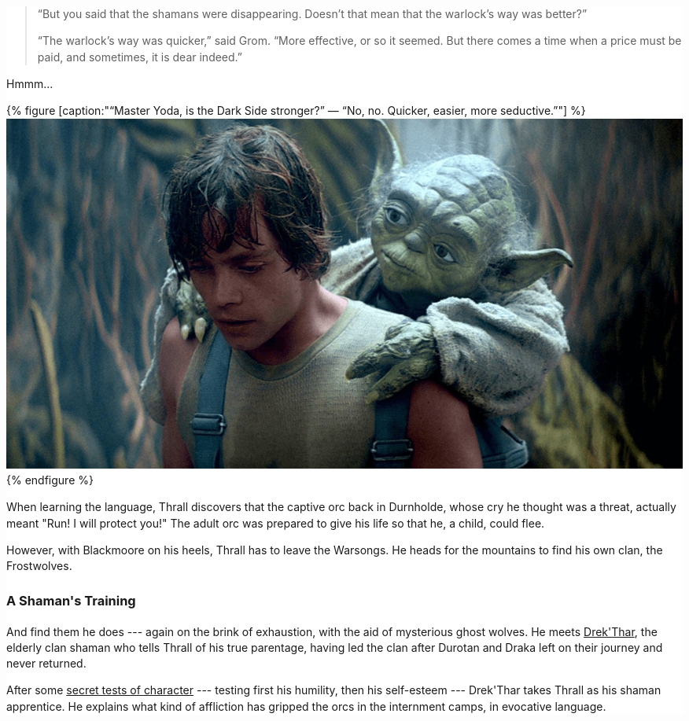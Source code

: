 > “But you said that the shamans were disappearing. Doesn’t that mean that the warlock’s way was better?”
> 
> “The warlock’s way was quicker,” said Grom. “More effective, or so it seemed. But there comes a time when a price must be paid, and sometimes, it is dear indeed.”

Hmmm...

{% figure [caption:"&ldquo;Master Yoda, is the Dark Side stronger?&rdquo; — &ldquo;No, no. Quicker, easier, more seductive.&rdquo;"] %}
![Honor](/assets/wr/luke_carrying_yoda.jpg)
{% endfigure %}

When learning the language, Thrall discovers that the captive orc back in Durnholde, whose cry he thought was a threat, actually meant "Run! I will protect you!" The adult orc was prepared to give his life so that he, a child, could flee.

However, with Blackmoore on his heels, Thrall has to leave the Warsongs. He heads for the mountains to find his own clan, the Frostwolves.


### A Shaman's Training

And find them he does --- again on the brink of exhaustion, with the aid of mysterious ghost wolves. He meets [Drek'Thar](https://warcraft.wiki.gg/wiki/Drek'Thar), the elderly clan shaman who tells Thrall of his true parentage, having led the clan after Durotan and Draka left on their journey and never returned.

After some [secret tests of character](https://tvtropes.org/pmwiki/pmwiki.php/Main/SecretTestOfCharacter) --- testing first his humility, then his self-esteem --- Drek'Thar takes Thrall as his shaman apprentice. He explains what kind of affliction has gripped the orcs in the internment camps, in evocative language.


[^internment_camps]: This term, which will become standard going forward, is introduced in the book, fitting its [real-life usage](https://en.wikipedia.org/wiki/Internment) as military camps for enemy civilians and prisoners of war. The game called them "reservations", a word with very different connotations.
[^grom]: Thrall's practice of using Grom for menial tasks will [bite him in the backside](https://warcraft.wiki.gg/wiki/The_Spirits_of_Ashenvale_(WC3_Orc)) much later.
[^game]: There were other oddities in the game's lore that didn't make it into Warcraft as we know it. For example, Alexstrasza and Deathwing were simply powerful dragons before *Day of the Dragon* fleshed them out. Alexstrasza in Warcraft Adventures was much meaner than the noble Dragonqueen we know now, and Deathwing was her rebel son. She also pledged herself and her red dragons to Thrall's Horde after Thrall killed Deathwing by himself.
